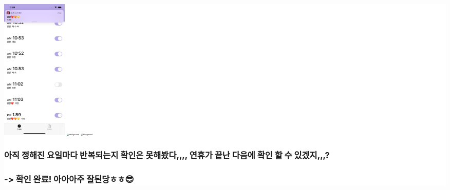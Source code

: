 <img src="/assets/image/userNotificationForeground.png" alt="foreground" style="zoom: 25%;"/> <img src="/assets/image/userNotificationBackground.png" alt="background" style="zoom: 25%;"/> <img src="/assets/image/userNotificationHold.png" alt="foreground" style="zoom: 25%;"/> 

### 아직 정해진 요일마다 반복되는지 확인은 못해봤다,,,, 연휴가 끝난 다음에 확인 할 수 있겠지,,,?  
### -> 확인 완료! 아아아주 잘된당ㅎㅎ😎

